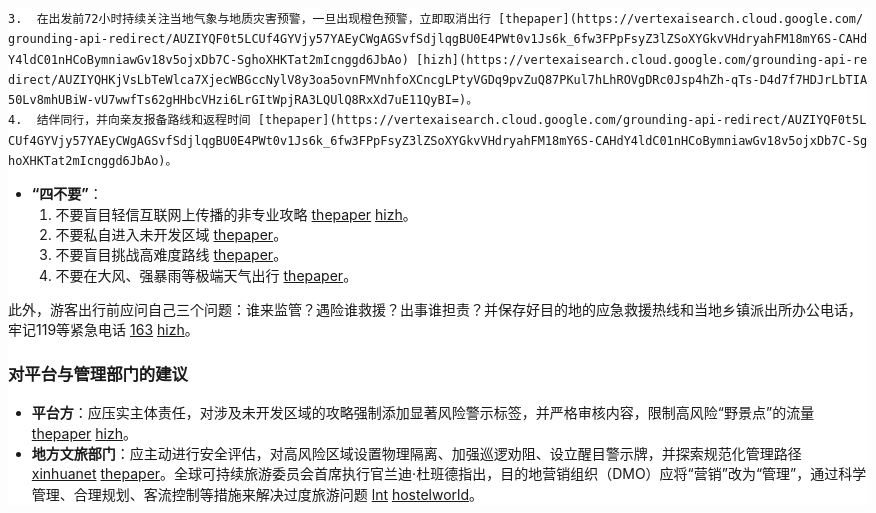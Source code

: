     3.  在出发前72小时持续关注当地气象与地质灾害预警，一旦出现橙色预警，立即取消出行 [thepaper](https://vertexaisearch.cloud.google.com/grounding-api-redirect/AUZIYQF0t5LCUf4GYVjy57YAEyCWgAGSvfSdjlqgBU0E4PWt0v1Js6k_6fw3FPpFsyZ3lZSoXYGkvVHdryahFM18mY6S-CAHdY4ldC01nHCoBymniawGv18v5ojxDb7C-SghoXHKTat2mIcnggd6JbAo) [hizh](https://vertexaisearch.cloud.google.com/grounding-api-redirect/AUZIYQHKjVsLbTeWlca7XjecWBGccNylV8y3oa5ovnFMVnhfoXCncgLPtyVGDq9pvZuQ87PKul7hLhROVgDRc0Jsp4hZh-qTs-D4d7f7HDJrLbTIA50Lv8mhUBiW-vU7wwfTs62gHHbcVHzi6LrGItWpjRA3LQUlQ8RxXd7uE11QyBI=)。
    4.  结伴同行，并向亲友报备路线和返程时间 [thepaper](https://vertexaisearch.cloud.google.com/grounding-api-redirect/AUZIYQF0t5LCUf4GYVjy57YAEyCWgAGSvfSdjlqgBU0E4PWt0v1Js6k_6fw3FPpFsyZ3lZSoXYGkvVHdryahFM18mY6S-CAHdY4ldC01nHCoBymniawGv18v5ojxDb7C-SghoXHKTat2mIcnggd6JbAo)。
*   **“四不要”**：
    1.  不要盲目轻信互联网上传播的非专业攻略 [thepaper](https://vertexaisearch.cloud.google.com/grounding-api-redirect/AUZIYQF0t5LCUf4GYVjy57YAEyCWgAGSvfSdjlqgBU0E4PWt0v1Js6k_6fw3FPpFsyZ3lZSoXYGkvVHdryahFM18mY6S-CAHdY4ldC01nHCoBymniawGv18v5ojxDb7C-SghoXHKTat2mIcnggd6JbAo) [hizh](https://vertexaisearch.cloud.google.com/grounding-api-redirect/AUZIYQG1G8f0_J-MdlbwfSPJcWKiE9DEy-I9ESCwg9R7qESv9L5cXMQaRQ0DLaGKNlzAEtQNqh_mLCZuU7eTaCdt7ms620Cv_ALu5pqmYdvM9ralwihrkWh574ar0pOBXAQWA4g3noQwZcMGm3UJ0JGlN_F5GVc8uc54gjBIxd5ENl8=)。
    2.  不要私自进入未开发区域 [thepaper](https://vertexaisearch.cloud.google.com/grounding-api-redirect/AUZIYQF0t5LCUf4GYVjy57YAEyCWgAGSvfSdjlqgBU0E4PWt0v1Js6k_6fw3FPpFsyZ3lZSoXYGkvVHdryahFM18mY6S-CAHdY4ldC01nHCoBymniawGv18v5ojxDb7C-SghoXHKTat2mIcnggd6JbAo)。
    3.  不要盲目挑战高难度路线 [thepaper](https://vertexaisearch.cloud.google.com/grounding-api-redirect/AUZIYQF0t5LCUf4GYVjy57YAEyCWgAGSvfSdjlqgBU0E4PWt0v1Js6k_6fw3FPpFsyZ3lZSoXYGkvVHdryahFM18mY6S-CAHdY4ldC01nHCoBymniawGv18v5ojxDb7C-SghoXHKTat2mIcnggd6JbAo)。
    4.  不要在大风、强暴雨等极端天气出行 [thepaper](https://vertexaisearch.cloud.google.com/grounding-api-redirect/AUZIYQF0t5LCUf4GYVjy57YAEyCWgAGSvfSdjlqgBU0E4PWt0v1Js6k_6fw3FPpFsyZ3lZSoXYGkvVHdryahFM18mY6S-CAHdY4ldC01nHCoBymniawGv18v5ojxDb7C-SghoXHKTat2mIcnggd6JbAo)。

此外，游客出行前应问自己三个问题：谁来监管？遇险谁救援？出事谁担责？并保存好目的地的应急救援热线和当地乡镇派出所办公电话，牢记119等紧急电话 [163](https://vertexaisearch.cloud.google.com/grounding-api-redirect/AUZIYQFyrWjD1shpUDjzvTZgAXJ9-c9XqrTVxEPJ7WWs4iT8BvWz8kn4855HKCnJYWTjwR1Mf3YpRaRFLJuPlioHf_cq9ktP6T25uPv0iWwP7aZgjZZjmZw8Mtz0eQEzSPg3IxrqEkuHGWglg9pf3i3mdg==) [hizh](https://vertexaisearch.cloud.google.com/grounding-api-redirect/AUZIYQHKjVsLbTeWlca7XjecWBGccNylV8y3oa5ovnFMVnhfoXCncgLPtyVGDq9pvZuQ87PKul7hLhROVgDRc0Jsp4hZh-qTs-D4d7f7HDJrLbTIA50Lv8mhUBiW-vU7wwfTs62gHHbcVHzi6LrGItWpjRA3LQUlQ8RxXd7uE11QyBI=)。

### 对平台与管理部门的建议
*   **平台方**：应压实主体责任，对涉及未开发区域的攻略强制添加显著风险警示标签，并严格审核内容，限制高风险“野景点”的流量 [thepaper](https://vertexaisearch.cloud.google.com/grounding-api-redirect/AUZIYQF0t5LCUf4GYVjy57YAEyCWgAGSvfSdjlqgBU0E4PWt0v1Js6k_6fw3FPpFsyZ3lZSoXYGkvVHdryahFM18mY6S-CAHdY4ldC01nHCoBymniawGv18v5ojxDb7C-SghoXHKTat2mIcnggd6JbAo) [hizh](https://vertexaisearch.cloud.google.com/grounding-api-redirect/AUZIYQG1G8f0_J-MdlbwfSPJcWKiE9DEy-I9ESCwg9R7qESv9L5cXMQaRQ0DLaGKNlzAEtQNqh_mLCZuU7eTaCdt7ms620Cv_ALu5pqmYdvM9ralwihrkWh574ar0pOBXAQWA4g3noQwZcMGm3UJ0JGlN_F5GVc8uc54gjBIxd5ENl8=)。
*   **地方文旅部门**：应主动进行安全评估，对高风险区域设置物理隔离、加强巡逻劝阻、设立醒目警示牌，并探索规范化管理路径 [xinhuanet](https://vertexaisearch.cloud.google.com/grounding-api-redirect/AUZIYQHIn3QgowraAdbLUN5fB_l3tEoW_P6xOyrqG5s0M-eBR2tBhIZAMRp-zGWYY2HuRmwBGscn0EAhhme7Jb-r7OBXHAs2lFq-1PXCCa6YbGHH1QvgzxaBT8qFKTHGeBDtV06MtJ1TWQOq95F0wWBd8j5yo0lV8ld1KWPUtD61AWlyPwDqKf-jWn2tkvXaOg==) [thepaper](https://vertexaisearch.cloud.google.com/grounding-api-redirect/AUZIYQF0t5LCUf4GYVjy57YAEyCWgAGSvfSdjlqgBU0E4PWt0v1Js6k_6fw3FPpFsyZ3lZSoXYGkvVHdryahFM18mY6S-CAHdY4ldC01nHCoBymniawGv18v5ojxDb7C-SghoXHKTat2mIcnggd6JbAo)。全球可持续旅游委员会首席执行官兰迪·杜班德指出，目的地营销组织（DMO）应将“营销”改为“管理”，通过科学管理、合理规划、客流控制等措施来解决过度旅游问题 [lnt](https://vertexaisearch.cloud.google.com/grounding-api-redirect/AUZIYQHnJRC5JN7z9ODlL8tORGvfeRR0JGuMeZAm5gddAhEK9zRxSauyG5nPeUf1UF5sRWnadhKJSiLA2QfnMsD9pbfdk2GP9CtyDKtjCTiUqflrHtO4H_06H026I6pPSvZETIwkK7LmsxVFVAxavL-wBUinJdwZYD42frkWqTOsAltai2sLvTh4tkE70X02kbQJ8faznA==) [hostelworld](https://vertexaisearch.cloud.google.com/grounding-api-redirect/AUZIYQHWTev9s__c3z0tr74le54SnPcjbDImCvo0N6NdIcbQkNprQ0KicDlI5On2loAcwdH39aFG5dCVDDb9jhwleeTIyR8qcHzQO2mBhpuuqEea0dPLGubG4wSSu0QwKL17TCDxCRBi3n0PTE54NGYsfJQRY58Gw-BZ3kXMZx5BweScx6LPGb4qlf55Fk3q5EaqSWf9vLH8DhP5nn7vxJENASSI831ZUQWsxy4a3MEsqarNbCASE2Jv-1-J5kHWQ9WhU3AHQ9VVMNT13wf8iz2XfMuozjoirflkgAmp_WvWpJFaAhw28v5sJJ5n7rpwAZxUFRinazfLUQbUZ7ixPUIRxRdykqIxha9gc1XkZm4=)。
